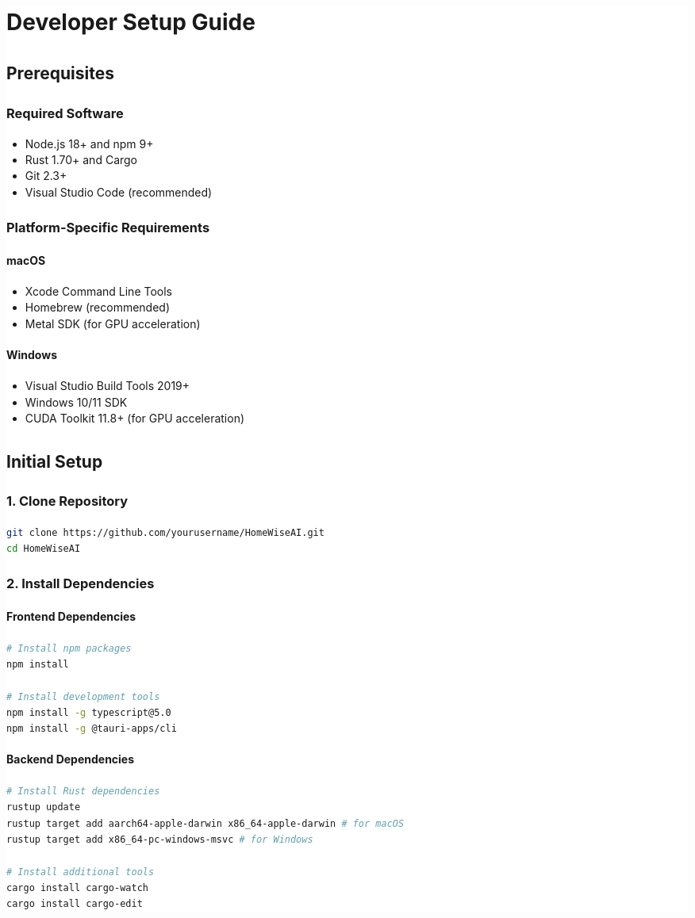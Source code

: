 # Developer Setup Guide

## Prerequisites

### Required Software

- Node.js 18+ and npm 9+
- Rust 1.70+ and Cargo
- Git 2.3+
- Visual Studio Code (recommended)

### Platform-Specific Requirements

#### macOS

- Xcode Command Line Tools
- Homebrew (recommended)
- Metal SDK (for GPU acceleration)

#### Windows

- Visual Studio Build Tools 2019+
- Windows 10/11 SDK
- CUDA Toolkit 11.8+ (for GPU acceleration)

## Initial Setup

### 1. Clone Repository

```bash
git clone https://github.com/yourusername/HomeWiseAI.git
cd HomeWiseAI
```

### 2. Install Dependencies

#### Frontend Dependencies

```bash
# Install npm packages
npm install

# Install development tools
npm install -g typescript@5.0
npm install -g @tauri-apps/cli
```

#### Backend Dependencies

```bash
# Install Rust dependencies
rustup update
rustup target add aarch64-apple-darwin x86_64-apple-darwin # for macOS
rustup target add x86_64-pc-windows-msvc # for Windows

# Install additional tools
cargo install cargo-watch
cargo install cargo-edit
```
